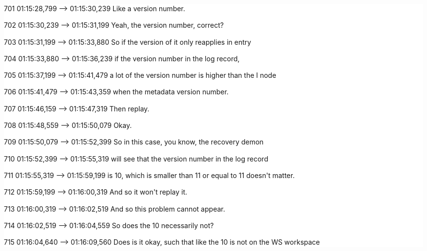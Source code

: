 701
01:15:28,799 --> 01:15:30,239
Like a version number.

702
01:15:30,239 --> 01:15:31,199
Yeah, the version number, correct?

703
01:15:31,199 --> 01:15:33,880
So if the version of it only reapplies in entry

704
01:15:33,880 --> 01:15:36,239
if the version number in the log record,

705
01:15:37,199 --> 01:15:41,479
a lot of the version number is higher than the I node

706
01:15:41,479 --> 01:15:43,359
when the metadata version number.

707
01:15:46,159 --> 01:15:47,319
Then replay.

708
01:15:48,559 --> 01:15:50,079
Okay.

709
01:15:50,079 --> 01:15:52,399
So in this case, you know, the recovery demon

710
01:15:52,399 --> 01:15:55,319
will see that the version number in the log record

711
01:15:55,319 --> 01:15:59,199
is 10, which is smaller than 11 or equal to 11 doesn't matter.

712
01:15:59,199 --> 01:16:00,319
And so it won't replay it.

713
01:16:00,319 --> 01:16:02,519
And so this problem cannot appear.

714
01:16:02,519 --> 01:16:04,559
So does the 10 necessarily not?

715
01:16:04,640 --> 01:16:09,560
Does is it okay, such that like the 10 is not on the WS workspace
